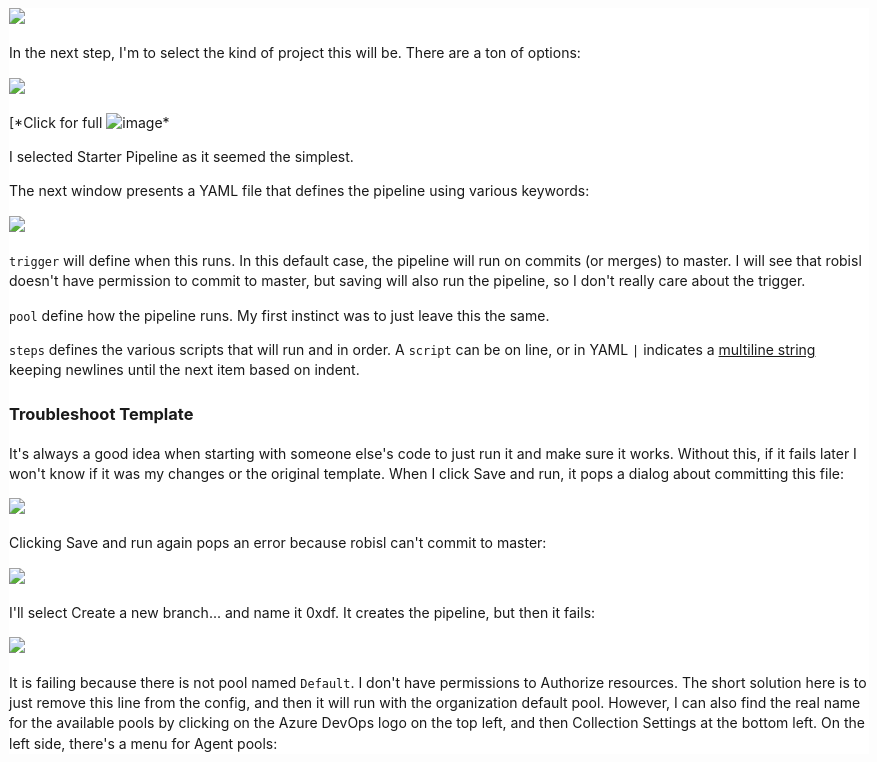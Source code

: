 ![](/img/image-20200823055342822.png)

In the next step, I'm to select the kind of project this will be. There
are a ton of options:


[![](/img/image-20200823060418297.png)](/img/image-20200823060418297.png)


[*Click for full
![image*](/img/image-20200823060418297.png)



I selected Starter Pipeline as it seemed the simplest.

The next window presents a YAML file that defines the pipeline using
various keywords:

![](/img/image-20200823060557541.png)

`trigger` will define when this runs. In this default case, the pipeline
will run on commits (or merges) to master. I will see that robisl
doesn't have permission to commit to master, but saving will also run
the pipeline, so I don't really care about the trigger.

`pool` define how the pipeline runs. My first instinct was to just leave
this the same.

`steps` defines the various scripts that will run and in order. A
`script` can be on line, or in YAML `|` indicates a [multiline
string](https://yaml-multiline.info/) keeping newlines until the next
item based on indent.

### Troubleshoot Template

It's always a good idea when starting with someone else's code to just
run it and make sure it works. Without this, if it fails later I won't
know if it was my changes or the original template. When I click Save
and run, it pops a dialog about committing this file:

![](/img/image-20200823062901328.png)

Clicking Save and run again pops an error because robisl can't commit to
master:

![](/img/image-20200823062936300.png)

I'll select Create a new branch... and name it 0xdf. It creates the
pipeline, but then it fails:

![](/img/image-20200823063243612.png)

It is failing because there is not pool named `Default`. I don't have
permissions to Authorize resources. The short solution here is to just
remove this line from the config, and then it will run with the
organization default pool. However, I can also find the real name for
the available pools by clicking on the Azure DevOps logo on the top
left, and then Collection Settings at the bottom left. On the left side,
there's a menu for Agent pools:
